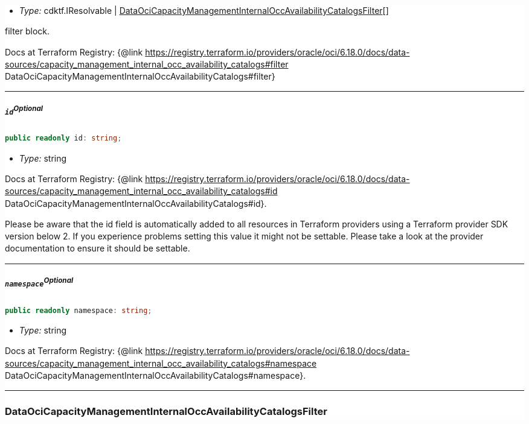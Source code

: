 - *Type:* cdktf.IResolvable | <a href="#rhizo-co-terraform-provider-oci.dataOciCapacityManagementInternalOccAvailabilityCatalogs.DataOciCapacityManagementInternalOccAvailabilityCatalogsFilter">DataOciCapacityManagementInternalOccAvailabilityCatalogsFilter</a>[]

filter block.

Docs at Terraform Registry: {@link https://registry.terraform.io/providers/oracle/oci/6.18.0/docs/data-sources/capacity_management_internal_occ_availability_catalogs#filter DataOciCapacityManagementInternalOccAvailabilityCatalogs#filter}

---

##### `id`<sup>Optional</sup> <a name="id" id="rhizo-co-terraform-provider-oci.dataOciCapacityManagementInternalOccAvailabilityCatalogs.DataOciCapacityManagementInternalOccAvailabilityCatalogsConfig.property.id"></a>

```typescript
public readonly id: string;
```

- *Type:* string

Docs at Terraform Registry: {@link https://registry.terraform.io/providers/oracle/oci/6.18.0/docs/data-sources/capacity_management_internal_occ_availability_catalogs#id DataOciCapacityManagementInternalOccAvailabilityCatalogs#id}.

Please be aware that the id field is automatically added to all resources in Terraform providers using a Terraform provider SDK version below 2.
If you experience problems setting this value it might not be settable. Please take a look at the provider documentation to ensure it should be settable.

---

##### `namespace`<sup>Optional</sup> <a name="namespace" id="rhizo-co-terraform-provider-oci.dataOciCapacityManagementInternalOccAvailabilityCatalogs.DataOciCapacityManagementInternalOccAvailabilityCatalogsConfig.property.namespace"></a>

```typescript
public readonly namespace: string;
```

- *Type:* string

Docs at Terraform Registry: {@link https://registry.terraform.io/providers/oracle/oci/6.18.0/docs/data-sources/capacity_management_internal_occ_availability_catalogs#namespace DataOciCapacityManagementInternalOccAvailabilityCatalogs#namespace}.

---

### DataOciCapacityManagementInternalOccAvailabilityCatalogsFilter <a name="DataOciCapacityManagementInternalOccAvailabilityCatalogsFilter" id="rhizo-co-terraform-provider-oci.dataOciCapacityManagementInternalOccAvailabilityCatalogs.DataOciCapacityManagementInternalOccAvailabilityCatalogsFilter"></a>
